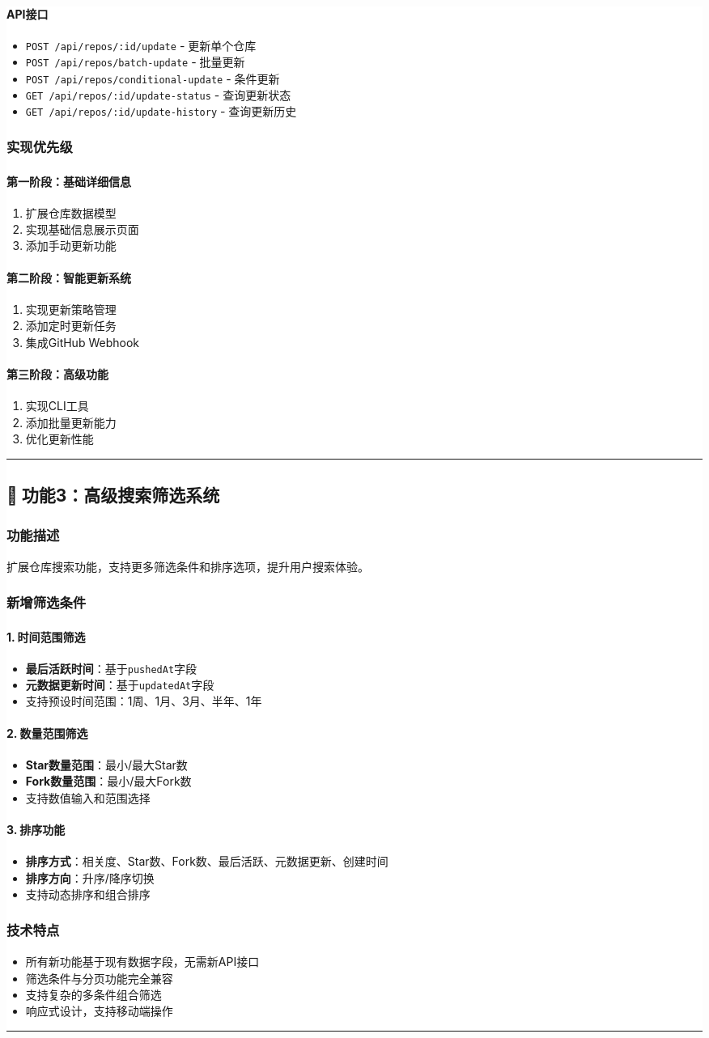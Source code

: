 #### API接口
- `POST /api/repos/:id/update` - 更新单个仓库
- `POST /api/repos/batch-update` - 批量更新
- `POST /api/repos/conditional-update` - 条件更新
- `GET /api/repos/:id/update-status` - 查询更新状态
- `GET /api/repos/:id/update-history` - 查询更新历史

### 实现优先级

#### 第一阶段：基础详细信息
1. 扩展仓库数据模型
2. 实现基础信息展示页面
3. 添加手动更新功能

#### 第二阶段：智能更新系统
1. 实现更新策略管理
2. 添加定时更新任务
3. 集成GitHub Webhook

#### 第三阶段：高级功能
1. 实现CLI工具
2. 添加批量更新能力
3. 优化更新性能

---

## 🎯 功能3：高级搜索筛选系统

### 功能描述
扩展仓库搜索功能，支持更多筛选条件和排序选项，提升用户搜索体验。

### 新增筛选条件

#### 1. 时间范围筛选
- **最后活跃时间**：基于`pushedAt`字段
- **元数据更新时间**：基于`updatedAt`字段
- 支持预设时间范围：1周、1月、3月、半年、1年

#### 2. 数量范围筛选
- **Star数量范围**：最小/最大Star数
- **Fork数量范围**：最小/最大Fork数
- 支持数值输入和范围选择

#### 3. 排序功能
- **排序方式**：相关度、Star数、Fork数、最后活跃、元数据更新、创建时间
- **排序方向**：升序/降序切换
- 支持动态排序和组合排序

### 技术特点
- 所有新功能基于现有数据字段，无需新API接口
- 筛选条件与分页功能完全兼容
- 支持复杂的多条件组合筛选
- 响应式设计，支持移动端操作

---
